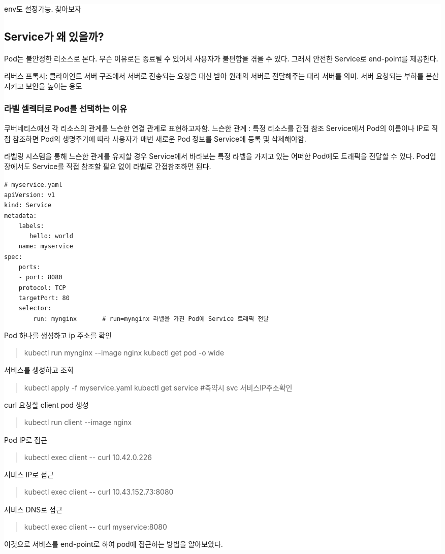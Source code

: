 env도 설정가능. 찾아보자
 
 ## Service가 왜 있을까?
 Pod는 불안정한 리소스로 본다. 무슨 이유로든 종료될 수 있어서 사용자가 불편함을 겪을 수 있다.
 그래서 안전한 Service로 end-point를 제공한다.
 
리버스 프록시: 클라이언트 서버 구조에서 서버로 전송되는 요청을 대신 받아 원래의 서버로 전달해주는 대리 서버를 의미. 서버 요청되는 부하를 분산시키고 보안을 높이는 용도

### 라벨 셀렉터로 Pod를 선택하는 이유
쿠버네티스에선 각 리소스의 관계를 느슨한 연결 관계로 표현하고자함. 
느슨한 관계 : 특정 리소스를 간접 참조
Service에서 Pod의 이름이나 IP로 직접 참조하면 Pod의 생명주기에 따라 사용자가 매번 새로운 Pod 정보를 Service에 등록 및 삭제해야함.

라벨링 시스템을 통해 느슨한 관계를 유지할 경우  Service에서 바라보는 특정 라벨을 가지고 있는 어떠한 Pod에도 트래픽을 전달할 수 있다.
Pod입장에서도 Service를 직접 참조할 필요 없이 라벨로 간접참조하면 된다.

```
# myservice.yaml
apiVersion: v1
kind: Service
metadata:
    labels:
       hello: world
    name: myservice
spec:
    ports:
    - port: 8080
    protocol: TCP
    targetPort: 80
    selector:
        run: mynginx       # run=mynginx 라벨을 가진 Pod에 Service 트래픽 전달
```

Pod 하나를 생성하고 ip 주소를 확인
> kubectl run mynginx --image nginx
> kubectl get pod -o wide

서비스를 생성하고 조회
> kubectl apply -f myservice.yaml
> kubectl get service #축약시 svc
서비스IP주소확인

curl 요청할 client pod 생성
> kubectl run client --image nginx

Pod IP로 접근
> kubectl exec client -- curl 10.42.0.226

서비스 IP로 접근
> kubectl exec client -- curl 10.43.152.73:8080

서비스 DNS로 접근
> kubectl exec client -- curl myservice:8080

이것으로 서비스를 end-point로 하여 pod에 접근하는 방법을 알아보았다.
